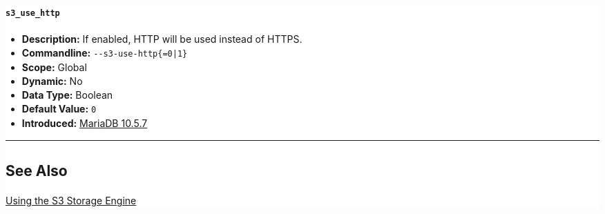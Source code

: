 
#### `s3_use_http`

- <strong>Description:</strong> If enabled, HTTP will be used instead of HTTPS.
- <strong>Commandline:</strong> <code class="fixed" style="white-space:pre-wrap">--s3-use-http{=0|1}</code>
- <strong>Scope:</strong> Global
- <strong>Dynamic:</strong> No
- <strong>Data Type:</strong> Boolean
- <strong>Default Value:</strong> `0`
- <strong>Introduced:</strong> [MariaDB 10.5.7](/kb/en/mariadb-1057-release-notes/)

---

## See Also

[Using the S3 Storage Engine](/columns-storage-engines-and-plugins/storage-engines/s3-storage-engine/using-the-s3-storage-engine/)